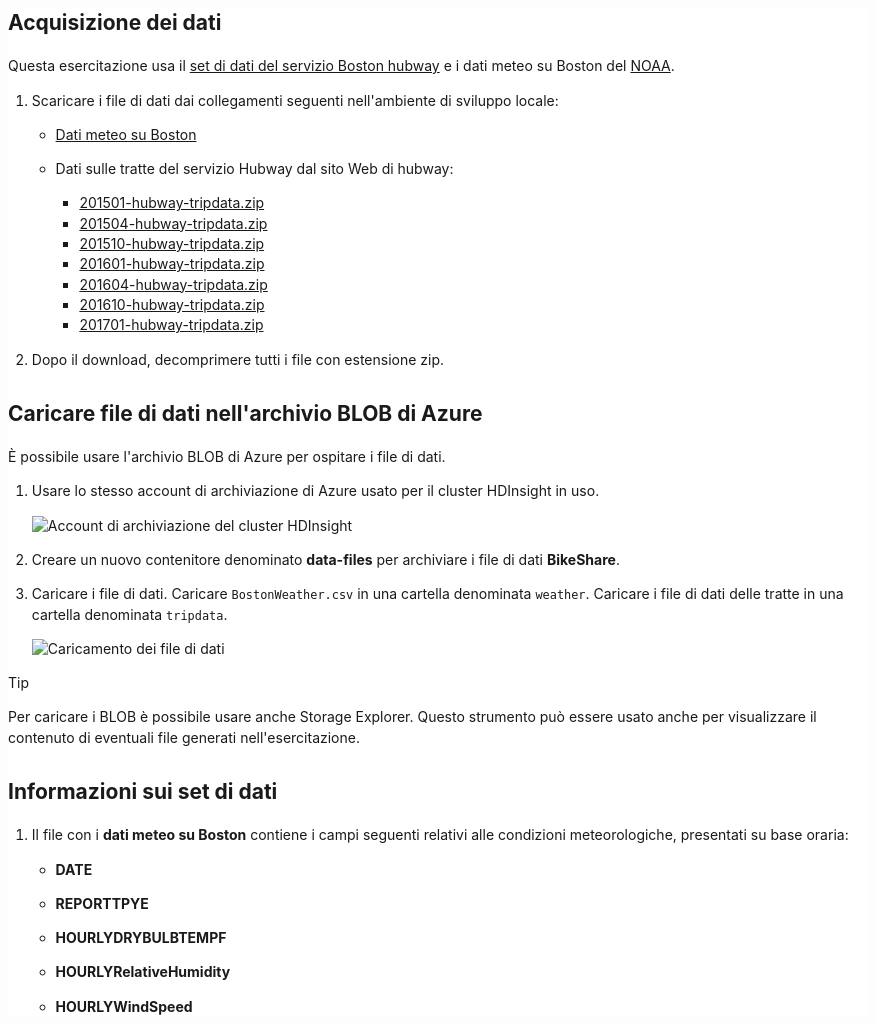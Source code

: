 ## <a name="data-acquisition"></a>Acquisizione dei dati
Questa esercitazione usa il [set di dati del servizio Boston hubway](https://s3.amazonaws.com/hubway-data/index.html) e i dati meteo su Boston del [NOAA](http://www.noaa.gov/).

1. Scaricare i file di dati dai collegamenti seguenti nell'ambiente di sviluppo locale:

   * [Dati meteo su Boston](https://azuremluxcdnprod001.blob.core.windows.net/docs/azureml/bikeshare/BostonWeather.csv)

   * Dati sulle tratte del servizio Hubway dal sito Web di hubway:

      - [201501-hubway-tripdata.zip](https://s3.amazonaws.com/hubway-data/201501-hubway-tripdata.zip)
      - [201504-hubway-tripdata.zip](https://s3.amazonaws.com/hubway-data/201504-hubway-tripdata.zip)
      - [201510-hubway-tripdata.zip](https://s3.amazonaws.com/hubway-data/201510-hubway-tripdata.zip)
      - [201601-hubway-tripdata.zip](https://s3.amazonaws.com/hubway-data/201601-hubway-tripdata.zip)
      - [201604-hubway-tripdata.zip](https://s3.amazonaws.com/hubway-data/201604-hubway-tripdata.zip)
      - [201610-hubway-tripdata.zip](https://s3.amazonaws.com/hubway-data/201610-hubway-tripdata.zip)
      - [201701-hubway-tripdata.zip](https://s3.amazonaws.com/hubway-data/201701-hubway-tripdata.zip)

2. Dopo il download, decomprimere tutti i file con estensione zip.

## <a name="upload-data-files-to-azure-blob-storage"></a>Caricare file di dati nell'archivio BLOB di Azure
È possibile usare l'archivio BLOB di Azure per ospitare i file di dati.

1. Usare lo stesso account di archiviazione di Azure usato per il cluster HDInsight in uso.

    ![Account di archiviazione del cluster HDInsight](media/tutorial-bikeshare-dataprep/hdinsightstorageaccount.png)

2. Creare un nuovo contenitore denominato **data-files** per archiviare i file di dati **BikeShare**.

3. Caricare i file di dati. Caricare `BostonWeather.csv` in una cartella denominata `weather`. Caricare i file di dati delle tratte in una cartella denominata `tripdata`.

    ![Caricamento dei file di dati](media/tutorial-bikeshare-dataprep/azurestoragedatafile.png)

> [!TIP]
> Per caricare i BLOB è possibile usare anche Storage Explorer. Questo strumento può essere usato anche per visualizzare il contenuto di eventuali file generati nell'esercitazione.

## <a name="learn-about-the-datasets"></a>Informazioni sui set di dati
1. Il file con i __dati meteo su Boston__ contiene i campi seguenti relativi alle condizioni meteorologiche, presentati su base oraria:

   * **DATE**

   * **REPORTTPYE**

   * **HOURLYDRYBULBTEMPF**

   * **HOURLYRelativeHumidity**

   * **HOURLYWindSpeed**
